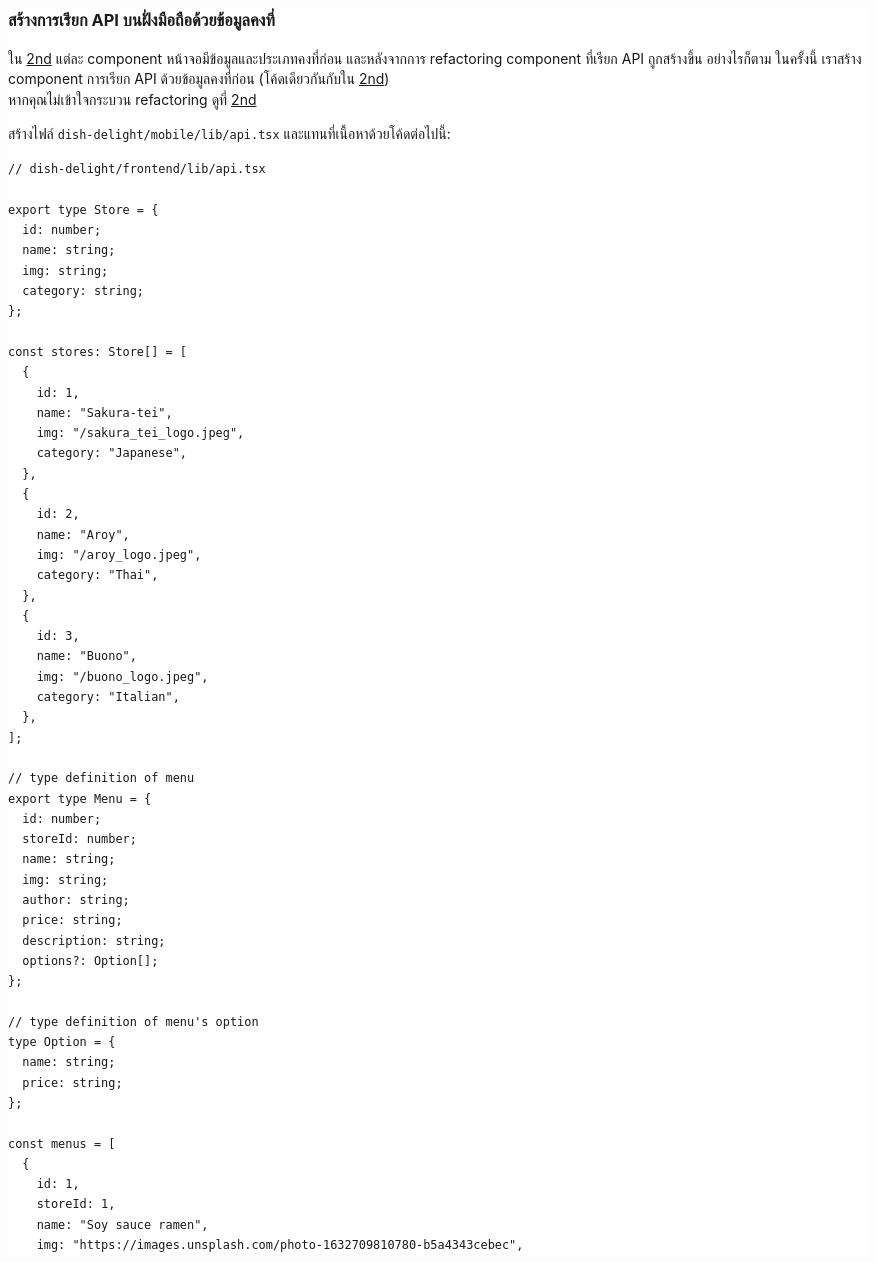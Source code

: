 ### สร้างการเรียก API บนฝั่งมือถือด้วยข้อมูลคงที่

ใน [2nd](2nd.md) แต่ละ component หน้าจอมีข้อมูลและประเภทคงที่ก่อน และหลังจากการ refactoring component ที่เรียก API ถูกสร้างขึ้น อย่างไรก็ตาม ในครั้งนี้ เราสร้าง component การเรียก API ด้วยข้อมูลคงที่ก่อน (โค้ดเดียวกันกับใน [2nd](2nd.md))  
หากคุณไม่เข้าใจกระบวน refactoring ดูที่ [2nd](2nd.md)

สร้างไฟล์ `dish-delight/mobile/lib/api.tsx` และแทนที่เนื้อหาด้วยโค้ดต่อไปนี้:

```tsx
// dish-delight/frontend/lib/api.tsx

export type Store = {
  id: number;
  name: string;
  img: string;
  category: string;
};

const stores: Store[] = [
  {
    id: 1,
    name: "Sakura-tei",
    img: "/sakura_tei_logo.jpeg",
    category: "Japanese",
  },
  {
    id: 2,
    name: "Aroy",
    img: "/aroy_logo.jpeg",
    category: "Thai",
  },
  {
    id: 3,
    name: "Buono",
    img: "/buono_logo.jpeg",
    category: "Italian",
  },
];

// type definition of menu
export type Menu = {
  id: number;
  storeId: number;
  name: string;
  img: string;
  author: string;
  price: string;
  description: string;
  options?: Option[];
};

// type definition of menu's option
type Option = {
  name: string;
  price: string;
};

const menus = [
  {
    id: 1,
    storeId: 1,
    name: "Soy sauce ramen",
    img: "https://images.unsplash.com/photo-1632709810780-b5a4343cebec",
```